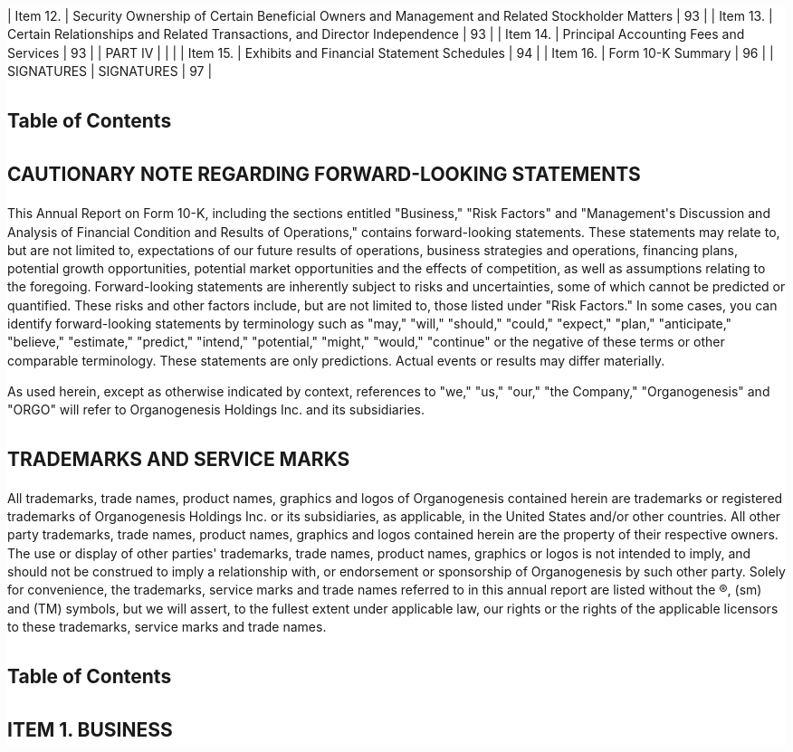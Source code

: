 | Item 12.   | Security Ownership of Certain Beneficial Owners and Management and Related Stockholder Matters               | 93     |
| Item 13.   | Certain Relationships and Related Transactions, and Director Independence                                    | 93     |
| Item 14.   | Principal Accounting Fees and Services                                                                       | 93     |
| PART IV    |                                                                                                              |        |
| Item 15.   | Exhibits and Financial Statement Schedules                                                                   | 94     |
| Item 16.   | Form 10-K Summary                                                                                            | 96     |
| SIGNATURES | SIGNATURES                                                                                                   | 97     |

## Table of Contents

## CAUTIONARY NOTE REGARDING FORWARD-LOOKING STATEMENTS

This Annual Report on Form 10-K, including the sections entitled "Business," "Risk Factors" and "Management's Discussion and Analysis of Financial Condition and Results of Operations," contains forward-looking statements. These statements may relate to, but are not limited to, expectations of our future results of operations, business strategies and operations, financing plans, potential growth opportunities, potential market opportunities and the effects of competition, as well as assumptions relating to the foregoing. Forward-looking statements are inherently subject to risks and uncertainties, some of which cannot be predicted or quantified. These risks and other factors include, but are not limited to, those listed under "Risk Factors." In some cases, you can identify forward-looking statements by terminology such as "may," "will," "should," "could," "expect," "plan," "anticipate," "believe," "estimate," "predict," "intend," "potential," "might," "would," "continue" or the negative of these terms or other comparable terminology. These statements are only predictions. Actual events or results may differ materially.

As used herein, except as otherwise indicated by context, references to "we," "us," "our," "the Company," "Organogenesis" and "ORGO" will refer to Organogenesis Holdings Inc. and its subsidiaries.

## TRADEMARKS AND SERVICE MARKS

All trademarks, trade names, product names, graphics and logos of Organogenesis contained herein are trademarks or registered trademarks of Organogenesis Holdings Inc. or its subsidiaries, as applicable, in the United States and/or other countries. All other party trademarks, trade names, product names, graphics and logos contained herein are the property of their respective owners. The use or display of other parties' trademarks, trade names, product names, graphics or logos is not intended to imply, and should not be construed to imply a relationship with, or endorsement or sponsorship of Organogenesis by such other party. Solely for convenience, the trademarks, service marks and trade names referred to in this annual report are listed without the ®, (sm) and (TM) symbols, but we will assert, to the fullest extent under applicable law, our rights or the rights of the applicable licensors to these trademarks, service marks and trade names.

## Table of Contents

## ITEM 1. BUSINESS
